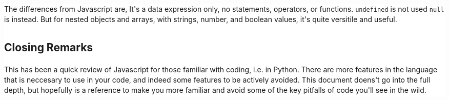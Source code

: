 
The differences from Javascript are,
It's a data expression only, no statements, operators, or functions.
`undefined` is not used `null` is instead.
But for nested objects and arrays, with strings, number, and boolean values, it's quite versitile and useful.

## Closing Remarks
This has been a quick review of Javascript
for those familiar with coding, i.e. in Python.
There are more features in the language that is neccesary to use in your code,
and indeed some features to be actively avoided.
This document doens't go into the full depth,
but hopefully is a reference to make you more familiar and avoid some of the key pitfalls of code you'll see in the wild.
